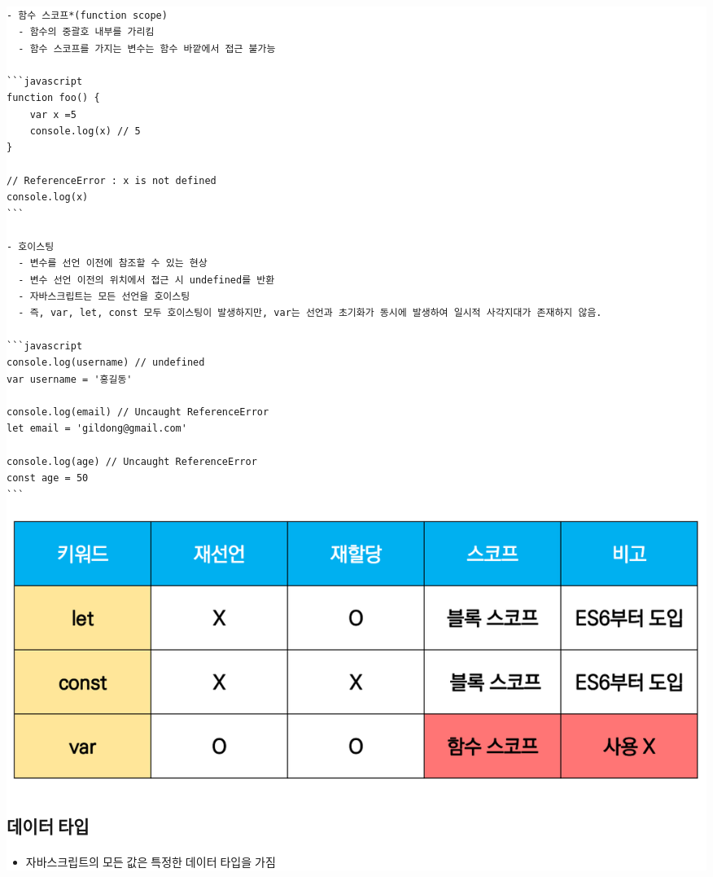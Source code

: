     - 함수 스코프*(function scope)
      - 함수의 중괄호 내부를 가리킴
      - 함수 스코프를 가지는 변수는 함수 바깥에서 접근 불가능
    
    ```javascript
    function foo() {
        var x =5
        console.log(x) // 5
    }
    
    // ReferenceError : x is not defined
    console.log(x)
    ```
    
    - 호이스팅
      - 변수를 선언 이전에 참조할 수 있는 현상
      - 변수 선언 이전의 위치에서 접근 시 undefined를 반환
      - 자바스크립트는 모든 선언을 호이스팅
      - 즉, var, let, const 모두 호이스팅이 발생하지만, var는 선언과 초기화가 동시에 발생하여 일시적 사각지대가 존재하지 않음.
    
    ```javascript
    console.log(username) // undefined
    var username = '홍길동'
    
    console.log(email) // Uncaught ReferenceError
    let email = 'gildong@gmail.com'
    
    console.log(age) // Uncaught ReferenceError
    const age = 50
    ```

![](JS_02.assets/1.PNG)

## 데이터 타입

- 자바스크립트의 모든 값은 특정한 데이터 타입을 가짐
